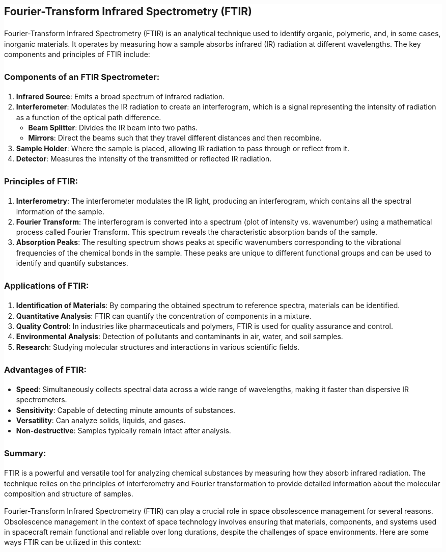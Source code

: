 ## Fourier-Transform Infrared Spectrometry (FTIR)
Fourier-Transform Infrared Spectrometry (FTIR) is an analytical technique used to identify organic, polymeric, and, in some cases, inorganic materials. It operates by measuring how a sample absorbs infrared (IR) radiation at different wavelengths. The key components and principles of FTIR include:

### Components of an FTIR Spectrometer:
1. **Infrared Source**: Emits a broad spectrum of infrared radiation.
2. **Interferometer**: Modulates the IR radiation to create an interferogram, which is a signal representing the intensity of radiation as a function of the optical path difference.
   - **Beam Splitter**: Divides the IR beam into two paths.
   - **Mirrors**: Direct the beams such that they travel different distances and then recombine.
3. **Sample Holder**: Where the sample is placed, allowing IR radiation to pass through or reflect from it.
4. **Detector**: Measures the intensity of the transmitted or reflected IR radiation.

### Principles of FTIR:
1. **Interferometry**: The interferometer modulates the IR light, producing an interferogram, which contains all the spectral information of the sample.
2. **Fourier Transform**: The interferogram is converted into a spectrum (plot of intensity vs. wavenumber) using a mathematical process called Fourier Transform. This spectrum reveals the characteristic absorption bands of the sample.
3. **Absorption Peaks**: The resulting spectrum shows peaks at specific wavenumbers corresponding to the vibrational frequencies of the chemical bonds in the sample. These peaks are unique to different functional groups and can be used to identify and quantify substances.

### Applications of FTIR:
1. **Identification of Materials**: By comparing the obtained spectrum to reference spectra, materials can be identified.
2. **Quantitative Analysis**: FTIR can quantify the concentration of components in a mixture.
3. **Quality Control**: In industries like pharmaceuticals and polymers, FTIR is used for quality assurance and control.
4. **Environmental Analysis**: Detection of pollutants and contaminants in air, water, and soil samples.
5. **Research**: Studying molecular structures and interactions in various scientific fields.

### Advantages of FTIR:
- **Speed**: Simultaneously collects spectral data across a wide range of wavelengths, making it faster than dispersive IR spectrometers.
- **Sensitivity**: Capable of detecting minute amounts of substances.
- **Versatility**: Can analyze solids, liquids, and gases.
- **Non-destructive**: Samples typically remain intact after analysis.

### Summary:
FTIR is a powerful and versatile tool for analyzing chemical substances by measuring how they absorb infrared radiation. The technique relies on the principles of interferometry and Fourier transformation to provide detailed information about the molecular composition and structure of samples.

Fourier-Transform Infrared Spectrometry (FTIR) can play a crucial role in space obsolescence management for several reasons. Obsolescence management in the context of space technology involves ensuring that materials, components, and systems used in spacecraft remain functional and reliable over long durations, despite the challenges of space environments. Here are some ways FTIR can be utilized in this context:
